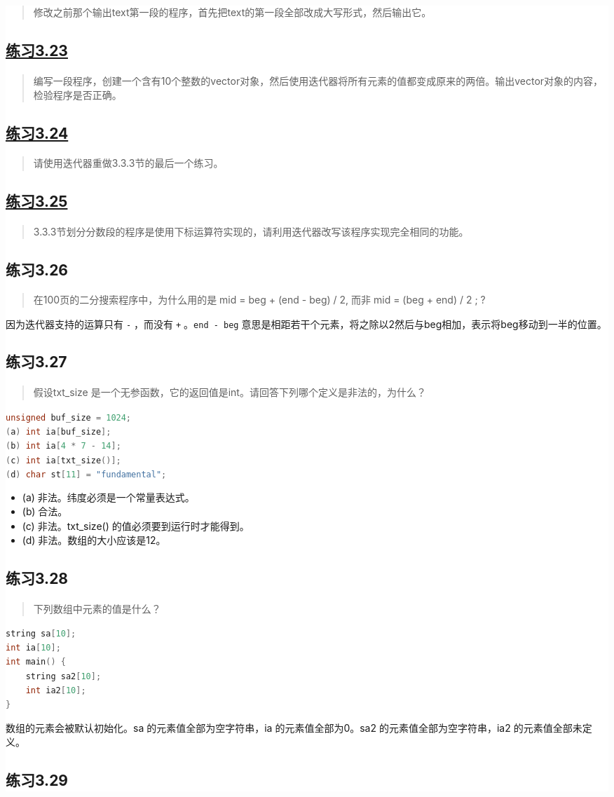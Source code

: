 > 修改之前那个输出text第一段的程序，首先把text的第一段全部改成大写形式，然后输出它。

## [练习3.23](exercise3_23.cpp)

> 编写一段程序，创建一个含有10个整数的vector对象，然后使用迭代器将所有元素的值都变成原来的两倍。输出vector对象的内容，检验程序是否正确。

## [练习3.24](exercise3_24.cpp)

> 请使用迭代器重做3.3.3节的最后一个练习。

## [练习3.25](exercise3_25.cpp)

> 3.3.3节划分分数段的程序是使用下标运算符实现的，请利用迭代器改写该程序实现完全相同的功能。

## 练习3.26

> 在100页的二分搜索程序中，为什么用的是 mid = beg + (end - beg) / 2, 而非 mid = (beg + end) / 2 ; ?

因为迭代器支持的运算只有 ` - ` ，而没有 ` + ` 。` end - beg ` 意思是相距若干个元素，将之除以2然后与beg相加，表示将beg移动到一半的位置。

## 练习3.27

> 假设txt_size 是一个无参函数，它的返回值是int。请回答下列哪个定义是非法的，为什么？
```cpp
unsigned buf_size = 1024;
(a) int ia[buf_size];
(b) int ia[4 * 7 - 14];
(c) int ia[txt_size()];
(d) char st[11] = "fundamental";
```

* (a) 非法。纬度必须是一个常量表达式。
* (b) 合法。
* (c) 非法。txt_size() 的值必须要到运行时才能得到。
* (d) 非法。数组的大小应该是12。

## 练习3.28

> 下列数组中元素的值是什么？
```cpp
string sa[10];
int ia[10];
int main() {
	string sa2[10];
	int ia2[10];
}
```

数组的元素会被默认初始化。sa 的元素值全部为空字符串，ia 的元素值全部为0。sa2 的元素值全部为空字符串，ia2 的元素值全部未定义。

## 练习3.29
